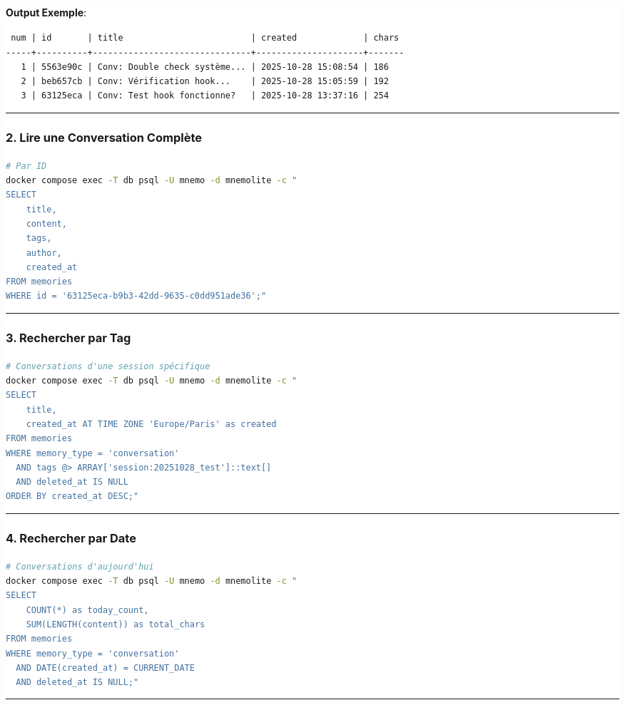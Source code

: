 **Output Exemple**:
```
 num | id       | title                         | created             | chars
-----+----------+-------------------------------+---------------------+-------
   1 | 5563e90c | Conv: Double check système... | 2025-10-28 15:08:54 | 186
   2 | beb657cb | Conv: Vérification hook...    | 2025-10-28 15:05:59 | 192
   3 | 63125eca | Conv: Test hook fonctionne?   | 2025-10-28 13:37:16 | 254
```

---

### 2. Lire une Conversation Complète

```bash
# Par ID
docker compose exec -T db psql -U mnemo -d mnemolite -c "
SELECT
    title,
    content,
    tags,
    author,
    created_at
FROM memories
WHERE id = '63125eca-b9b3-42dd-9635-c0dd951ade36';"
```

---

### 3. Rechercher par Tag

```bash
# Conversations d'une session spécifique
docker compose exec -T db psql -U mnemo -d mnemolite -c "
SELECT
    title,
    created_at AT TIME ZONE 'Europe/Paris' as created
FROM memories
WHERE memory_type = 'conversation'
  AND tags @> ARRAY['session:20251028_test']::text[]
  AND deleted_at IS NULL
ORDER BY created_at DESC;"
```

---

### 4. Rechercher par Date

```bash
# Conversations d'aujourd'hui
docker compose exec -T db psql -U mnemo -d mnemolite -c "
SELECT
    COUNT(*) as today_count,
    SUM(LENGTH(content)) as total_chars
FROM memories
WHERE memory_type = 'conversation'
  AND DATE(created_at) = CURRENT_DATE
  AND deleted_at IS NULL;"
```

---